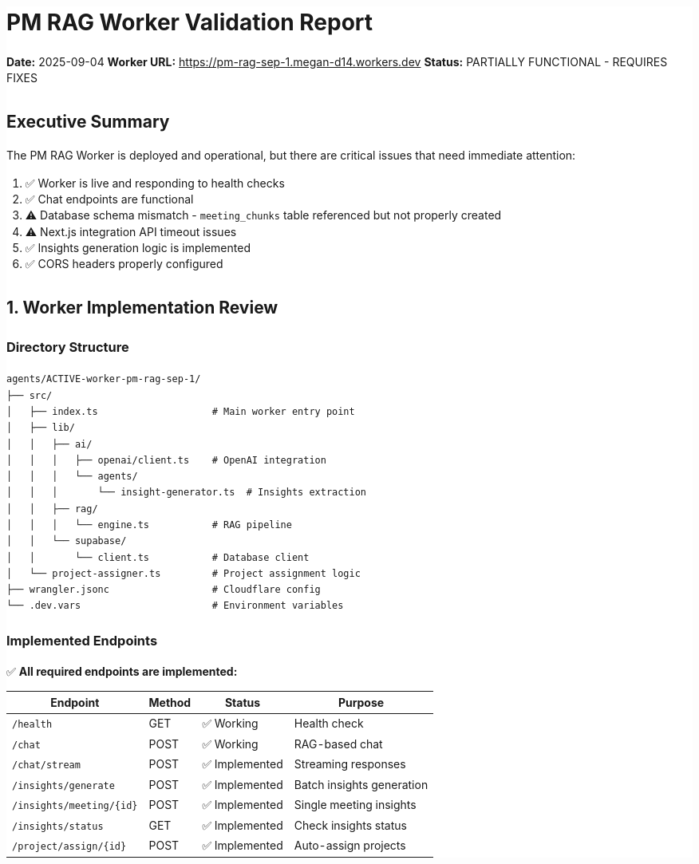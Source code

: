 # PM RAG Worker Validation Report
**Date:** 2025-09-04
**Worker URL:** https://pm-rag-sep-1.megan-d14.workers.dev
**Status:** PARTIALLY FUNCTIONAL - REQUIRES FIXES

## Executive Summary
The PM RAG Worker is deployed and operational, but there are critical issues that need immediate attention:
1. ✅ Worker is live and responding to health checks
2. ✅ Chat endpoints are functional
3. ⚠️ Database schema mismatch - `meeting_chunks` table referenced but not properly created
4. ⚠️ Next.js integration API timeout issues
5. ✅ Insights generation logic is implemented
6. ✅ CORS headers properly configured

## 1. Worker Implementation Review

### Directory Structure
```
agents/ACTIVE-worker-pm-rag-sep-1/
├── src/
│   ├── index.ts                    # Main worker entry point
│   ├── lib/
│   │   ├── ai/
│   │   │   ├── openai/client.ts    # OpenAI integration
│   │   │   └── agents/
│   │   │       └── insight-generator.ts  # Insights extraction
│   │   ├── rag/
│   │   │   └── engine.ts           # RAG pipeline
│   │   └── supabase/
│   │       └── client.ts           # Database client
│   └── project-assigner.ts         # Project assignment logic
├── wrangler.jsonc                  # Cloudflare config
└── .dev.vars                       # Environment variables
```

### Implemented Endpoints
✅ **All required endpoints are implemented:**

| Endpoint | Method | Status | Purpose |
|----------|---------|---------|---------|
| `/health` | GET | ✅ Working | Health check |
| `/chat` | POST | ✅ Working | RAG-based chat |
| `/chat/stream` | POST | ✅ Implemented | Streaming responses |
| `/insights/generate` | POST | ✅ Implemented | Batch insights generation |
| `/insights/meeting/{id}` | POST | ✅ Implemented | Single meeting insights |
| `/insights/status` | GET | ✅ Implemented | Check insights status |
| `/project/assign/{id}` | POST | ✅ Implemented | Auto-assign projects |
